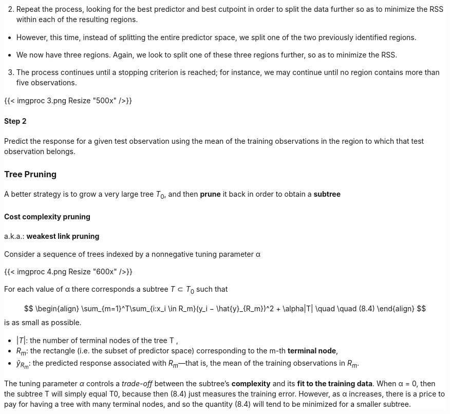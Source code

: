 2. Repeat the process, looking for the best predictor and best
cutpoint in order to split the data further so as to minimize the RSS within
each of the resulting regions. 
 - However, this time, instead of splitting the
entire predictor space, we split one of the two previously identified regions.

 - We now have three regions. Again, we look to split one of these three regions
further, so as to minimize the RSS. 

3. The process continues until a stopping
criterion is reached; for instance, we may continue until no region contains
more than five observations.

{{< imgproc 3.png Resize "500x" />}}

#### Step 2

Predict the response
for a given test observation using the mean of the training observations in
the region to which that test observation belongs.



### Tree Pruning

A better strategy is to grow a very large tree $T_0$, and then
**prune** it back in order to obtain a **subtree**

#### Cost complexity pruning
a.k.a.: **weakest link pruning**

Consider a sequence of trees indexed by a nonnegative tuning parameter α

{{< imgproc 4.png Resize "600x" />}}

For each value of α there corresponds a subtree $T ⊂ T_0$ such that

$$
\begin{align}
\sum_{m=1}^T\sum_{i:x_i \in R_m}(y_i − \hat{y}_{R_m})^2 + \alpha|T|  \quad \quad (8.4)
\end{align}
$$
is as small as possible. 

- $|T|$: the number of terminal nodes of the tree T , 
- $R_m$: the rectangle (i.e. the subset of predictor space) corresponding
to the m-th **terminal node**, 
- $\hat{y}_{R_m}$: the predicted response associated with $R_m$—that is, the mean of the training observations in $R_m$.

The tuning parameter $α$ controls a *trade-off* between the subtree’s **complexity**
and its **fit to the training data**. When α = 0, then the subtree T
will simply equal T0, because then (8.4) just measures the training error.
However, as α increases, there is a price to pay for having a tree with
many terminal nodes, and so the quantity (8.4) will tend to be minimized
for a smaller subtree. 
